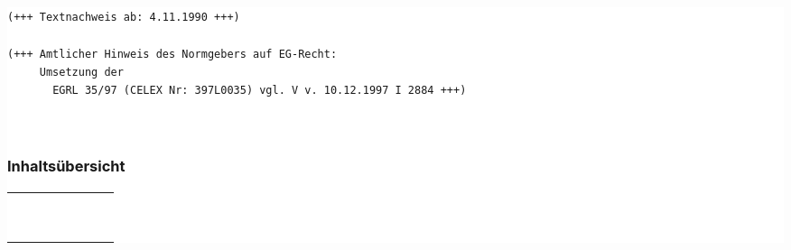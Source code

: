 <div class="jnhtml">

<div>

<div class="jurAbsatz">

  

``` 
(+++ Textnachweis ab: 4.11.1990 +++)
 
(+++ Amtlicher Hinweis des Normgebers auf EG-Recht:
     Umsetzung der
       EGRL 35/97 (CELEX Nr: 397L0035) vgl. V v. 10.12.1997 I 2884 +++)

 
```

</div>

</div>

</div>

</div>

<span id="BJNR023780990BJNE000704310.html"></span>

### Inhaltsübersicht  

<div>

<div class="jnhtml">

<div>

<div class="jurAbsatz">

<table width="100%" style="border: none;">

<colgroup>

<col align="left" width="15%">

</col>

<col align="left" width="5%">

</col>

<col align="left" width="80%">

</col>

</colgroup>

<tbody valign="top">

<tr>

<td style rowspan="2" align="left" valign="top" charoff="50">

 
